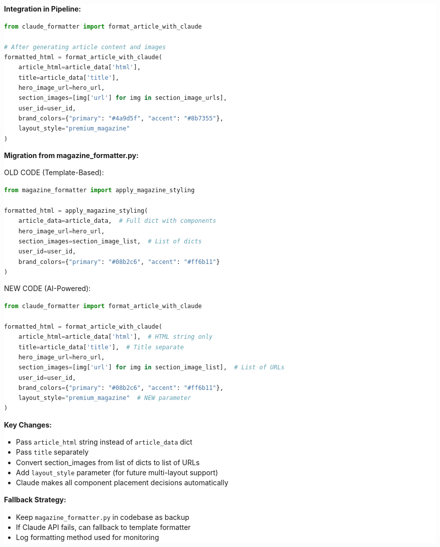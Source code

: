 **Integration in Pipeline:**
```python
from claude_formatter import format_article_with_claude

# After generating article content and images
formatted_html = format_article_with_claude(
    article_html=article_data['html'],
    title=article_data['title'],
    hero_image_url=hero_url,
    section_images=[img['url'] for img in section_image_urls],
    user_id=user_id,
    brand_colors={"primary": "#4a9d5f", "accent": "#8b7355"},
    layout_style="premium_magazine"
)
```

**Migration from magazine_formatter.py:**

OLD CODE (Template-Based):
```python
from magazine_formatter import apply_magazine_styling

formatted_html = apply_magazine_styling(
    article_data=article_data,  # Full dict with components
    hero_image_url=hero_url,
    section_images=section_image_list,  # List of dicts
    user_id=user_id,
    brand_colors={"primary": "#08b2c6", "accent": "#ff6b11"}
)
```

NEW CODE (AI-Powered):
```python
from claude_formatter import format_article_with_claude

formatted_html = format_article_with_claude(
    article_html=article_data['html'],  # HTML string only
    title=article_data['title'],  # Title separate
    hero_image_url=hero_url,
    section_images=[img['url'] for img in section_image_list],  # List of URLs
    user_id=user_id,
    brand_colors={"primary": "#08b2c6", "accent": "#ff6b11"},
    layout_style="premium_magazine"  # NEW parameter
)
```

**Key Changes:**
- Pass `article_html` string instead of `article_data` dict
- Pass `title` separately
- Convert section_images from list of dicts to list of URLs
- Add `layout_style` parameter (for future multi-layout support)
- Claude makes all component placement decisions automatically

**Fallback Strategy:**
- Keep `magazine_formatter.py` in codebase as backup
- If Claude API fails, can fallback to template formatter
- Log formatting method used for monitoring
